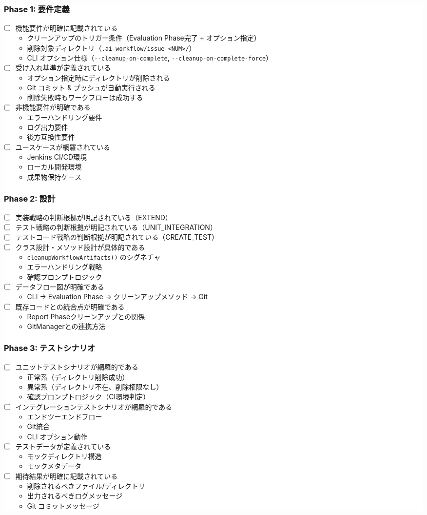 ### Phase 1: 要件定義

- [ ] 機能要件が明確に記載されている
  - クリーンアップのトリガー条件（Evaluation Phase完了 + オプション指定）
  - 削除対象ディレクトリ（`.ai-workflow/issue-<NUM>/`）
  - CLI オプション仕様（`--cleanup-on-complete`, `--cleanup-on-complete-force`）
- [ ] 受け入れ基準が定義されている
  - オプション指定時にディレクトリが削除される
  - Git コミット & プッシュが自動実行される
  - 削除失敗時もワークフローは成功する
- [ ] 非機能要件が明確である
  - エラーハンドリング要件
  - ログ出力要件
  - 後方互換性要件
- [ ] ユースケースが網羅されている
  - Jenkins CI/CD環境
  - ローカル開発環境
  - 成果物保持ケース

### Phase 2: 設計

- [ ] 実装戦略の判断根拠が明記されている（EXTEND）
- [ ] テスト戦略の判断根拠が明記されている（UNIT_INTEGRATION）
- [ ] テストコード戦略の判断根拠が明記されている（CREATE_TEST）
- [ ] クラス設計・メソッド設計が具体的である
  - `cleanupWorkflowArtifacts()` のシグネチャ
  - エラーハンドリング戦略
  - 確認プロンプトロジック
- [ ] データフロー図が明確である
  - CLI → Evaluation Phase → クリーンアップメソッド → Git
- [ ] 既存コードとの統合点が明確である
  - Report Phaseクリーンアップとの関係
  - GitManagerとの連携方法

### Phase 3: テストシナリオ

- [ ] ユニットテストシナリオが網羅的である
  - 正常系（ディレクトリ削除成功）
  - 異常系（ディレクトリ不在、削除権限なし）
  - 確認プロンプトロジック（CI環境判定）
- [ ] インテグレーションテストシナリオが網羅的である
  - エンドツーエンドフロー
  - Git統合
  - CLI オプション動作
- [ ] テストデータが定義されている
  - モックディレクトリ構造
  - モックメタデータ
- [ ] 期待結果が明確に記載されている
  - 削除されるべきファイル/ディレクトリ
  - 出力されるべきログメッセージ
  - Git コミットメッセージ
